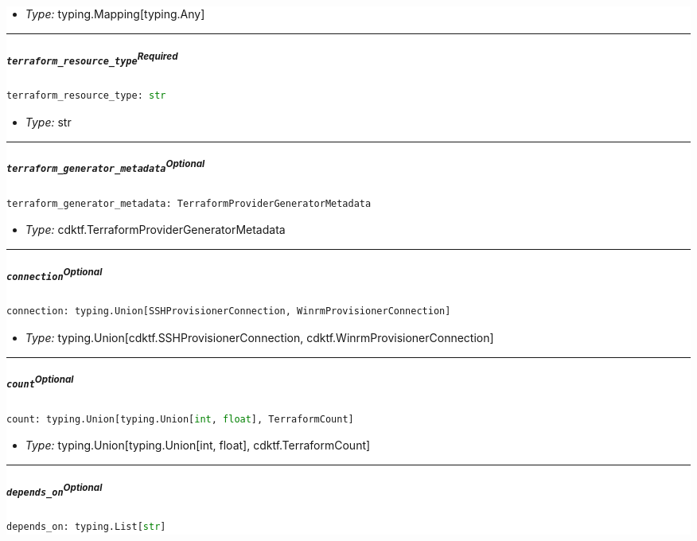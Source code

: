 - *Type:* typing.Mapping[typing.Any]

---

##### `terraform_resource_type`<sup>Required</sup> <a name="terraform_resource_type" id="@cdktf/provider-snowflake.passwordPolicy.PasswordPolicy.property.terraformResourceType"></a>

```python
terraform_resource_type: str
```

- *Type:* str

---

##### `terraform_generator_metadata`<sup>Optional</sup> <a name="terraform_generator_metadata" id="@cdktf/provider-snowflake.passwordPolicy.PasswordPolicy.property.terraformGeneratorMetadata"></a>

```python
terraform_generator_metadata: TerraformProviderGeneratorMetadata
```

- *Type:* cdktf.TerraformProviderGeneratorMetadata

---

##### `connection`<sup>Optional</sup> <a name="connection" id="@cdktf/provider-snowflake.passwordPolicy.PasswordPolicy.property.connection"></a>

```python
connection: typing.Union[SSHProvisionerConnection, WinrmProvisionerConnection]
```

- *Type:* typing.Union[cdktf.SSHProvisionerConnection, cdktf.WinrmProvisionerConnection]

---

##### `count`<sup>Optional</sup> <a name="count" id="@cdktf/provider-snowflake.passwordPolicy.PasswordPolicy.property.count"></a>

```python
count: typing.Union[typing.Union[int, float], TerraformCount]
```

- *Type:* typing.Union[typing.Union[int, float], cdktf.TerraformCount]

---

##### `depends_on`<sup>Optional</sup> <a name="depends_on" id="@cdktf/provider-snowflake.passwordPolicy.PasswordPolicy.property.dependsOn"></a>

```python
depends_on: typing.List[str]
```
